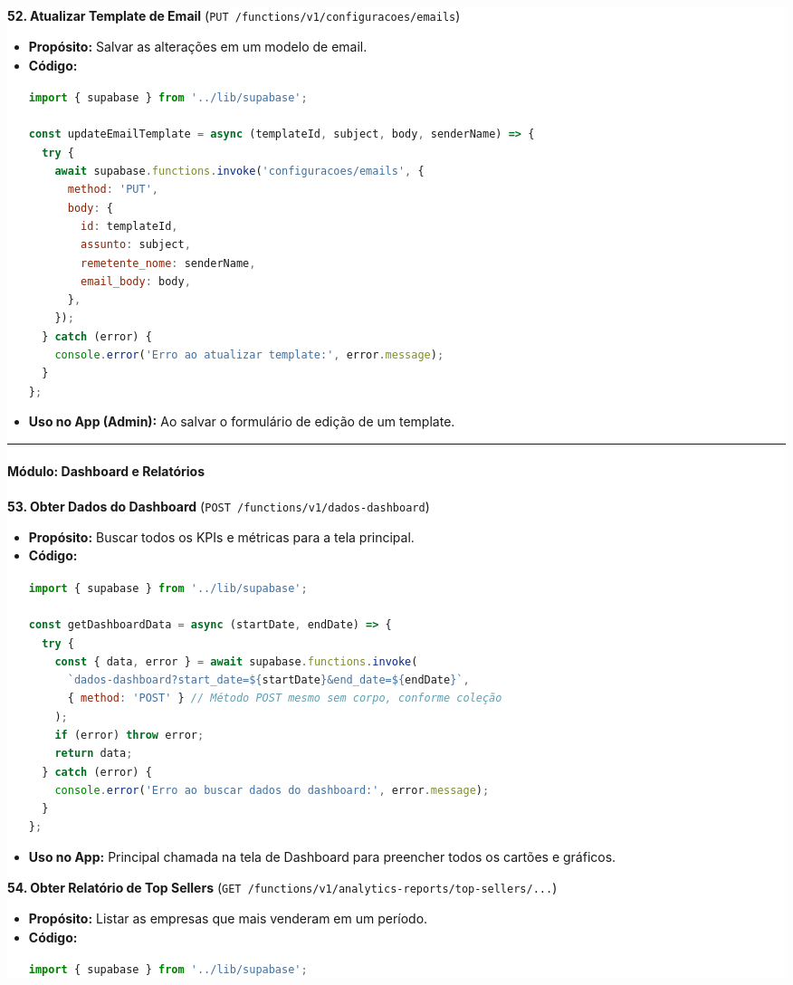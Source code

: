 **52. Atualizar Template de Email** (`PUT /functions/v1/configuracoes/emails`)
*   **Propósito:** Salvar as alterações em um modelo de email.
*   **Código:**
    ```javascript
    import { supabase } from '../lib/supabase';

    const updateEmailTemplate = async (templateId, subject, body, senderName) => {
      try {
        await supabase.functions.invoke('configuracoes/emails', {
          method: 'PUT',
          body: {
            id: templateId,
            assunto: subject,
            remetente_nome: senderName,
            email_body: body,
          },
        });
      } catch (error) {
        console.error('Erro ao atualizar template:', error.message);
      }
    };
    ```
*   **Uso no App (Admin):** Ao salvar o formulário de edição de um template.

---

#### Módulo: Dashboard e Relatórios

**53. Obter Dados do Dashboard** (`POST /functions/v1/dados-dashboard`)
*   **Propósito:** Buscar todos os KPIs e métricas para a tela principal.
*   **Código:**
    ```javascript
    import { supabase } from '../lib/supabase';

    const getDashboardData = async (startDate, endDate) => {
      try {
        const { data, error } = await supabase.functions.invoke(
          `dados-dashboard?start_date=${startDate}&end_date=${endDate}`,
          { method: 'POST' } // Método POST mesmo sem corpo, conforme coleção
        );
        if (error) throw error;
        return data;
      } catch (error) {
        console.error('Erro ao buscar dados do dashboard:', error.message);
      }
    };
    ```
*   **Uso no App:** Principal chamada na tela de Dashboard para preencher todos os cartões e gráficos.

**54. Obter Relatório de Top Sellers** (`GET /functions/v1/analytics-reports/top-sellers/...`)
*   **Propósito:** Listar as empresas que mais venderam em um período.
*   **Código:**
    ```javascript
    import { supabase } from '../lib/supabase';
